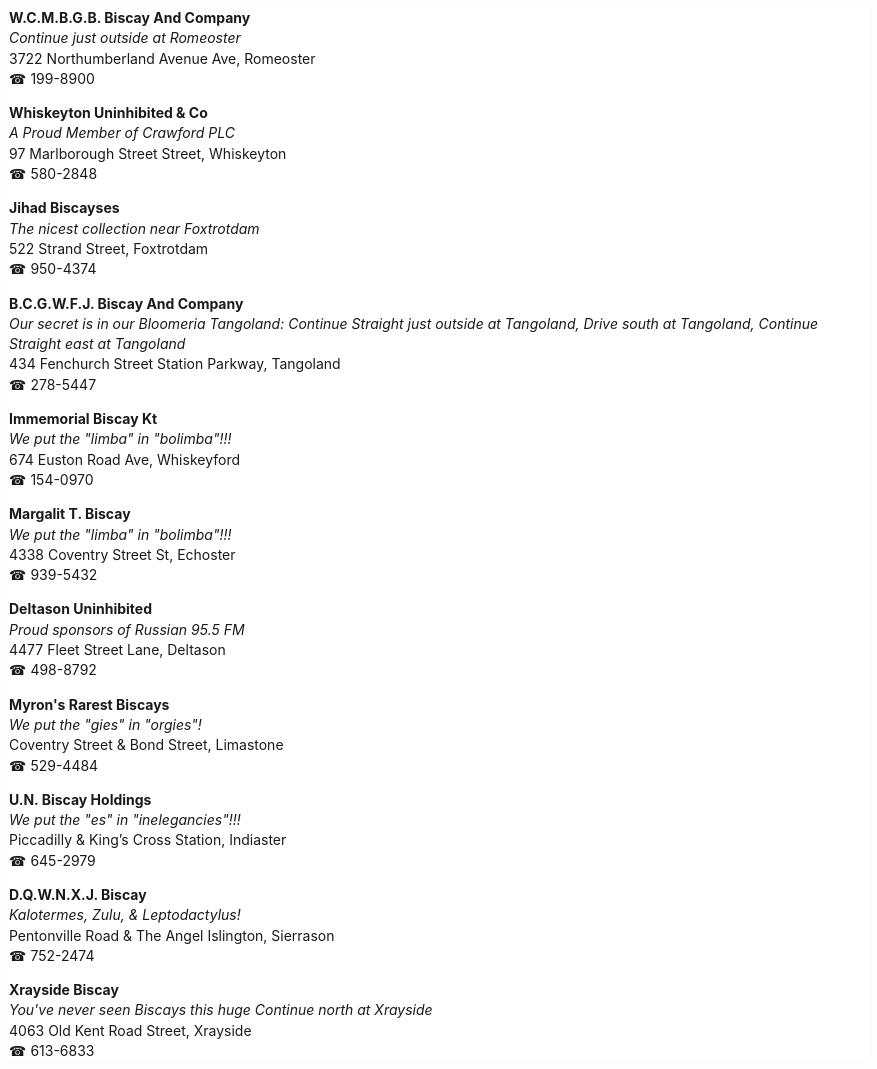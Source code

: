 **W.C.M.B.G.B. Biscay And Company**  
_Continue just outside at Romeoster_  
3722 Northumberland Avenue Ave, Romeoster  
☎ 199-8900

**Whiskeyton Uninhibited & Co**  
_A Proud Member of Crawford PLC_  
97 Marlborough Street Street, Whiskeyton  
☎ 580-2848

**Jihad Biscayses**  
_The nicest collection near Foxtrotdam_  
522 Strand Street, Foxtrotdam  
☎ 950-4374

**B.C.G.W.F.J. Biscay And Company**  
_Our secret is in our Bloomeria 
Tangoland: Continue Straight just outside at Tangoland, Drive south at Tangoland, Continue Straight east at Tangoland_  
434 Fenchurch Street Station Parkway, Tangoland  
☎ 278-5447

**Immemorial Biscay Kt**  
_We put the "limba" in "bolimba"!!!_  
674 Euston Road Ave, Whiskeyford  
☎ 154-0970

**Margalit T. Biscay**  
_We put the "limba" in "bolimba"!!!_  
4338 Coventry Street St, Echoster  
☎ 939-5432

**Deltason Uninhibited**  
_Proud sponsors of Russian 95.5 FM_  
4477 Fleet Street Lane, Deltason  
☎ 498-8792

**Myron's Rarest Biscays**  
_We put the "gies" in "orgies"!_  
Coventry Street & Bond Street, Limastone  
☎ 529-4484

**U.N. Biscay Holdings**  
_We put the "es" in "inelegancies"!!!_  
Piccadilly & King’s Cross Station, Indiaster  
☎ 645-2979

**D.Q.W.N.X.J. Biscay**  
_Kalotermes, Zulu, & Leptodactylus!_  
Pentonville Road & The Angel Islington, Sierrason  
☎ 752-2474

**Xrayside Biscay**  
_You've never seen Biscays this huge 
Continue north at Xrayside_  
4063 Old Kent Road Street, Xrayside  
☎ 613-6833
